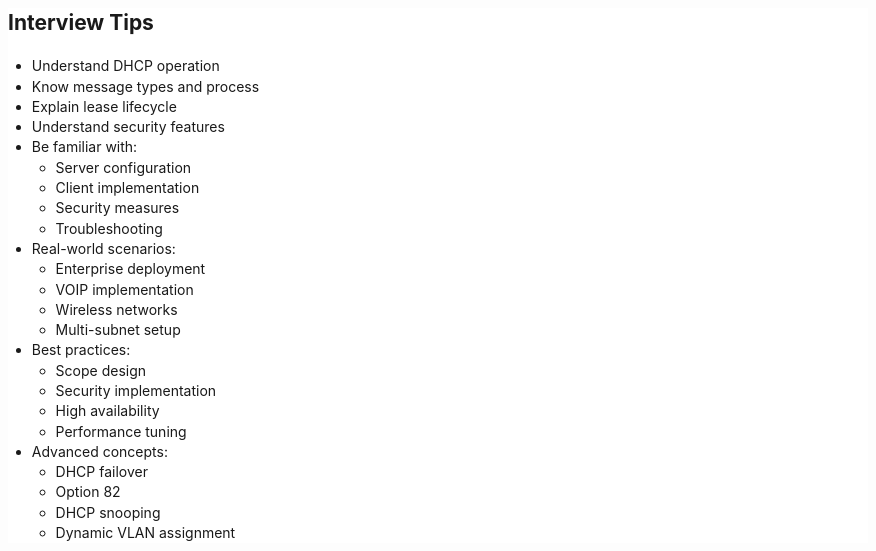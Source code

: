 ## Interview Tips
- Understand DHCP operation
- Know message types and process
- Explain lease lifecycle
- Understand security features
- Be familiar with:
  - Server configuration
  - Client implementation
  - Security measures
  - Troubleshooting
- Real-world scenarios:
  - Enterprise deployment
  - VOIP implementation
  - Wireless networks
  - Multi-subnet setup
- Best practices:
  - Scope design
  - Security implementation
  - High availability
  - Performance tuning
- Advanced concepts:
  - DHCP failover
  - Option 82
  - DHCP snooping
  - Dynamic VLAN assignment 
